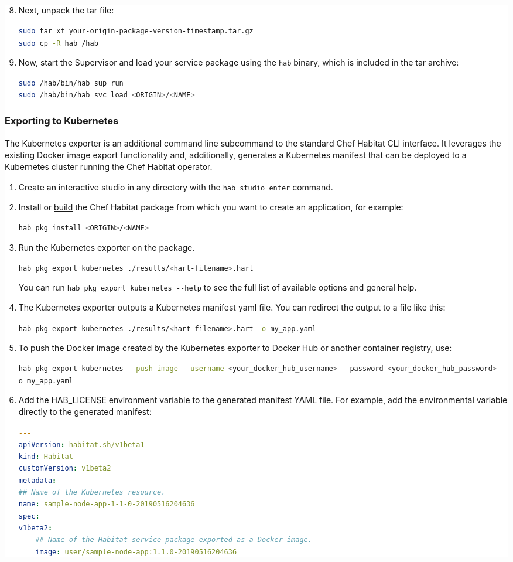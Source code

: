 8. Next, unpack the tar file:

    ```bash
    sudo tar xf your-origin-package-version-timestamp.tar.gz
    sudo cp -R hab /hab
    ```

9. Now, start the Supervisor and load your service package using the `hab` binary, which is included in the tar archive:

    ```bash
    sudo /hab/bin/hab sup run
    sudo /hab/bin/hab svc load <ORIGIN>/<NAME>
    ```
### Exporting to Kubernetes

The Kubernetes exporter is an additional command line subcommand to the standard Chef Habitat CLI interface. It leverages the existing Docker image export functionality and, additionally, generates a Kubernetes manifest that can be deployed to a Kubernetes cluster running the Chef Habitat operator.

1. Create an interactive studio in any directory with the `hab studio enter` command.

2. Install or [build](/plan-overview/#plan-builds) the Chef Habitat package from which you want to create an application, for example:

    ```bash
    hab pkg install <ORIGIN>/<NAME>
    ```

3. Run the Kubernetes exporter on the package.

    ```bash
    hab pkg export kubernetes ./results/<hart-filename>.hart
    ```

    You can run `hab pkg export kubernetes --help` to see the full list of available options and general help.

4. The Kubernetes exporter outputs a Kubernetes manifest yaml file. You can redirect the output to a file like this:

    ```bash
    hab pkg export kubernetes ./results/<hart-filename>.hart -o my_app.yaml
    ```
5. To push the Docker image created by the Kubernetes exporter to Docker Hub or another container registry, use:

    ```bash
    hab pkg export kubernetes --push-image --username <your_docker_hub_username> --password <your_docker_hub_password> -o my_app.yaml
    ```
6. Add the HAB_LICENSE environment variable to the generated manifest YAML file. For example, add the environmental variable directly to the generated manifest:

    ```yaml
    ---
    apiVersion: habitat.sh/v1beta1
    kind: Habitat
    customVersion: v1beta2
    metadata:
    ## Name of the Kubernetes resource.
    name: sample-node-app-1-1-0-20190516204636
    spec:
    v1beta2:
        ## Name of the Habitat service package exported as a Docker image.
        image: user/sample-node-app:1.1.0-20190516204636